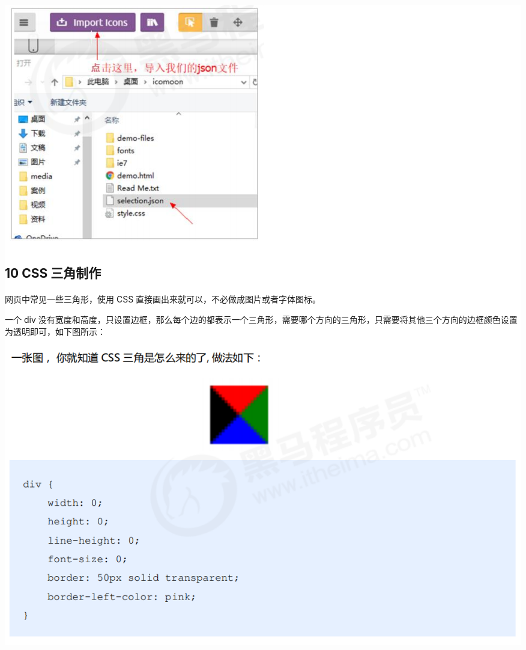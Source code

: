 ![image-20240917104255363](../bigWeb-images/image-20240917104255363.png)

## 10 CSS 三角制作

网页中常见一些三角形，使用 CSS 直接画出来就可以，不必做成图片或者字体图标。

一个 div 没有宽度和高度，只设置边框，那么每个边的都表示一个三角形，需要哪个方向的三角形，只需要将其他三个方向的边框颜色设置为透明即可，如下图所示：

![image-20240917104638414](../bigWeb-images/image-20240917104638414.png)
